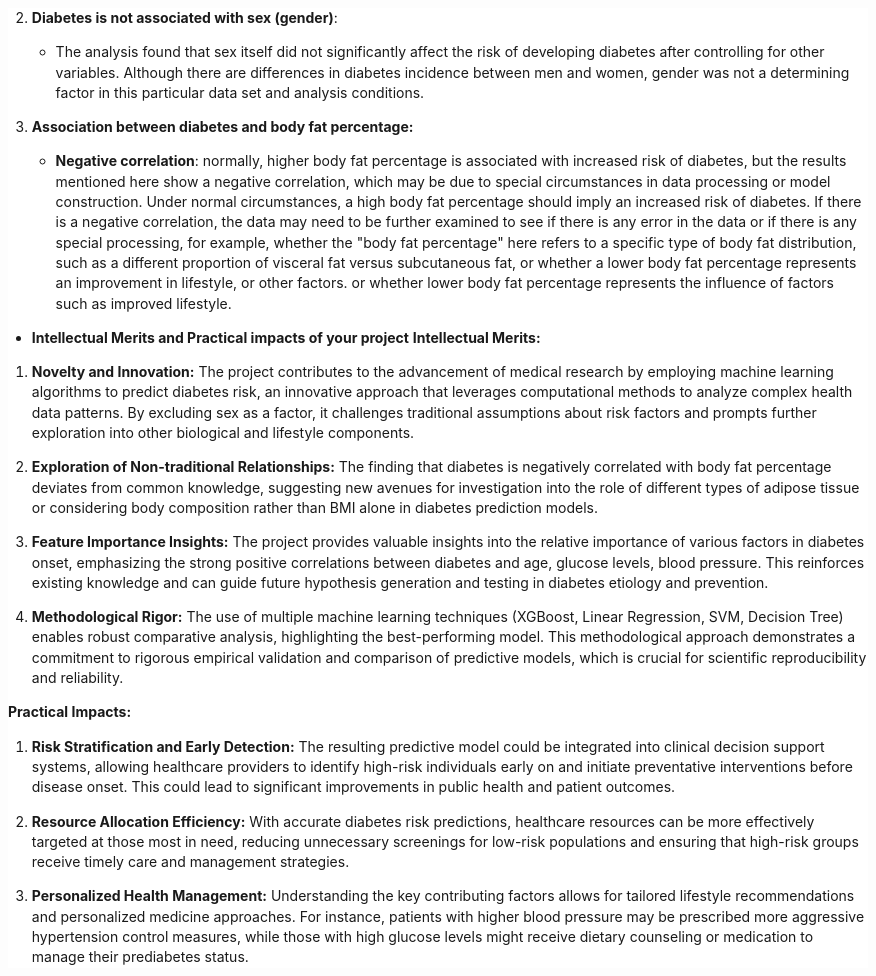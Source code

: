 2. **Diabetes is not associated with sex (gender)**:
   - The analysis found that sex itself did not significantly affect the risk of developing diabetes after controlling for other variables. Although there are differences in diabetes incidence between men and women, gender was not a determining factor in this particular data set and analysis conditions.

3. **Association between diabetes and body fat percentage:**
   - **Negative correlation**: normally, higher body fat percentage is associated with increased risk of diabetes, but the results mentioned here show a negative correlation, which may be due to special circumstances in data processing or model construction. Under normal circumstances, a high body fat percentage should imply an increased risk of diabetes. If there is a negative correlation, the data may need to be further examined to see if there is any error in the data or if there is any special processing, for example, whether the "body fat percentage" here refers to a specific type of body fat distribution, such as a different proportion of visceral fat versus subcutaneous fat, or whether a lower body fat percentage represents an improvement in lifestyle, or other factors. or whether lower body fat percentage represents the influence of factors such as improved lifestyle.

  - **Intellectual Merits and Practical impacts of your project**
**Intellectual Merits:**

1. **Novelty and Innovation:** The project contributes to the advancement of medical research by employing machine learning algorithms to predict diabetes risk, an innovative approach that leverages computational methods to analyze complex health data patterns. By excluding sex as a factor, it challenges traditional assumptions about risk factors and prompts further exploration into other biological and lifestyle components.

2. **Exploration of Non-traditional Relationships:** The finding that diabetes is negatively correlated with body fat percentage deviates from common knowledge, suggesting new avenues for investigation into the role of different types of adipose tissue or considering body composition rather than BMI alone in diabetes prediction models.

3. **Feature Importance Insights:** The project provides valuable insights into the relative importance of various factors in diabetes onset, emphasizing the strong positive correlations between diabetes and age, glucose levels, blood pressure. This reinforces existing knowledge and can guide future hypothesis generation and testing in diabetes etiology and prevention.

4. **Methodological Rigor:** The use of multiple machine learning techniques (XGBoost, Linear Regression, SVM, Decision Tree) enables robust comparative analysis, highlighting the best-performing model. This methodological approach demonstrates a commitment to rigorous empirical validation and comparison of predictive models, which is crucial for scientific reproducibility and reliability.

**Practical Impacts:**

1. **Risk Stratification and Early Detection:** The resulting predictive model could be integrated into clinical decision support systems, allowing healthcare providers to identify high-risk individuals early on and initiate preventative interventions before disease onset. This could lead to significant improvements in public health and patient outcomes.

2. **Resource Allocation Efficiency:** With accurate diabetes risk predictions, healthcare resources can be more effectively targeted at those most in need, reducing unnecessary screenings for low-risk populations and ensuring that high-risk groups receive timely care and management strategies.

3. **Personalized Health Management:** Understanding the key contributing factors allows for tailored lifestyle recommendations and personalized medicine approaches. For instance, patients with higher blood pressure may be prescribed more aggressive hypertension control measures, while those with high glucose levels might receive dietary counseling or medication to manage their prediabetes status.
